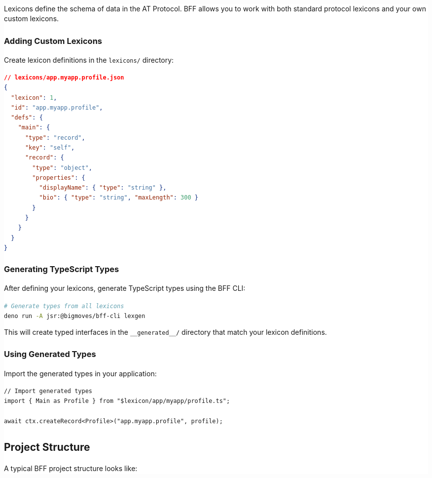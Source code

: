 Lexicons define the schema of data in the AT Protocol. BFF allows you to work
with both standard protocol lexicons and your own custom lexicons.

### Adding Custom Lexicons

Create lexicon definitions in the `lexicons/` directory:

```json
// lexicons/app.myapp.profile.json
{
  "lexicon": 1,
  "id": "app.myapp.profile",
  "defs": {
    "main": {
      "type": "record",
      "key": "self",
      "record": {
        "type": "object",
        "properties": {
          "displayName": { "type": "string" },
          "bio": { "type": "string", "maxLength": 300 }
        }
      }
    }
  }
}
```

### Generating TypeScript Types

After defining your lexicons, generate TypeScript types using the BFF CLI:

```bash
# Generate types from all lexicons
deno run -A jsr:@bigmoves/bff-cli lexgen
```

This will create typed interfaces in the `__generated__/` directory that match
your lexicon definitions.

### Using Generated Types

Import the generated types in your application:

```tsx
// Import generated types
import { Main as Profile } from "$lexicon/app/myapp/profile.ts";

await ctx.createRecord<Profile>("app.myapp.profile", profile);
```

## Project Structure

A typical BFF project structure looks like:
